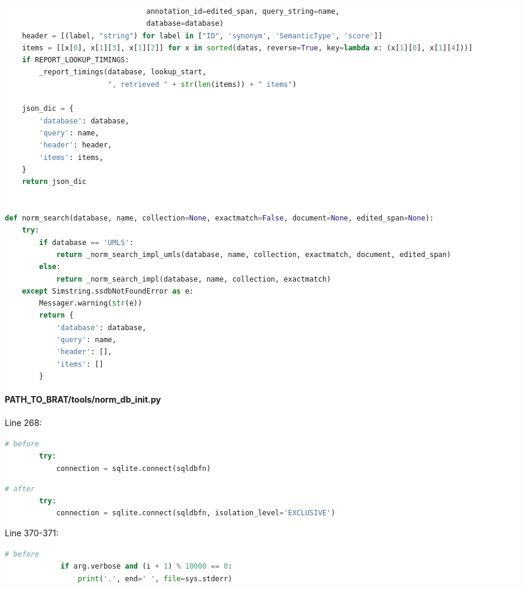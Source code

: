 ```python
                                 annotation_id=edited_span, query_string=name,
                                 database=database)
    header = [(label, "string") for label in ["ID", 'synonym', 'SemanticType', 'score']]
    items = [[x[0], x[1][3], x[1][2]] for x in sorted(datas, reverse=True, key=lambda x: (x[1][0], x[1][4]))]
    if REPORT_LOOKUP_TIMINGS:
        _report_timings(database, lookup_start,
                        ", retrieved " + str(len(items)) + " items")

    json_dic = {
        'database': database,
        'query': name,
        'header': header,
        'items': items,
    }
    return json_dic


def norm_search(database, name, collection=None, exactmatch=False, document=None, edited_span=None):
    try:
        if database == 'UMLS':
            return _norm_search_impl_umls(database, name, collection, exactmatch, document, edited_span)
        else:
            return _norm_search_impl(database, name, collection, exactmatch)
    except Simstring.ssdbNotFoundError as e:
        Messager.warning(str(e))
        return {
            'database': database,
            'query': name,
            'header': [],
            'items': []
        }
```


#### PATH_TO_BRAT/tools/norm_db_init.py

Line 268:
```python
# before
        try:
            connection = sqlite.connect(sqldbfn)
```

```python
# after
        try:
            connection = sqlite.connect(sqldbfn, isolation_level='EXCLUSIVE')
```

Line 370-371:
```python
# before
             if arg.verbose and (i + 1) % 10000 == 0:
                 print('.', end=' ', file=sys.stderr)
```
